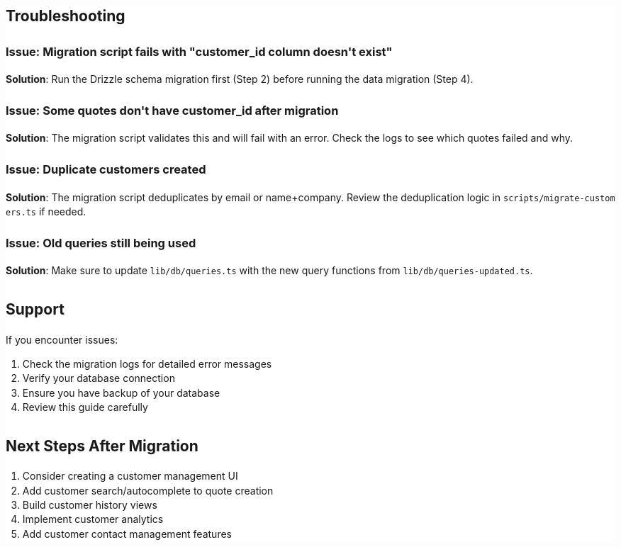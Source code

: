 ## Troubleshooting

### Issue: Migration script fails with "customer_id column doesn't exist"

**Solution**: Run the Drizzle schema migration first (Step 2) before running the data migration (Step 4).

### Issue: Some quotes don't have customer_id after migration

**Solution**: The migration script validates this and will fail with an error. Check the logs to see which quotes failed and why.

### Issue: Duplicate customers created

**Solution**: The migration script deduplicates by email or name+company. Review the deduplication logic in `scripts/migrate-customers.ts` if needed.

### Issue: Old queries still being used

**Solution**: Make sure to update `lib/db/queries.ts` with the new query functions from `lib/db/queries-updated.ts`.

## Support

If you encounter issues:
1. Check the migration logs for detailed error messages
2. Verify your database connection
3. Ensure you have backup of your database
4. Review this guide carefully

## Next Steps After Migration

1. Consider creating a customer management UI
2. Add customer search/autocomplete to quote creation
3. Build customer history views
4. Implement customer analytics
5. Add customer contact management features


